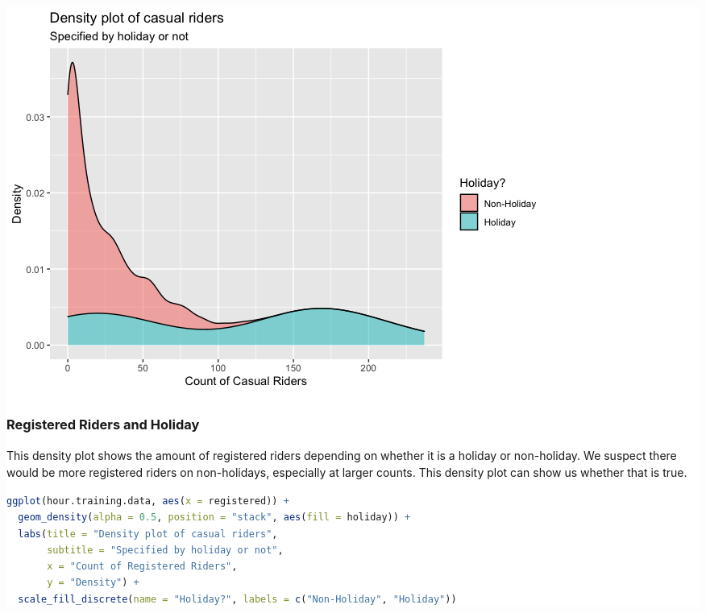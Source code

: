 ![](wednesdayAnalysis_files/figure-gfm/unnamed-chunk-1-1.png)

### Registered Riders and Holiday

This density plot shows the amount of registered riders depending on
whether it is a holiday or non-holiday. We suspect there would be more
registered riders on non-holidays, especially at larger counts. This
density plot can show us whether that is true.

``` r
ggplot(hour.training.data, aes(x = registered)) + 
  geom_density(alpha = 0.5, position = "stack", aes(fill = holiday)) +
  labs(title = "Density plot of casual riders",
       subtitle = "Specified by holiday or not",
       x = "Count of Registered Riders",
       y = "Density") +
  scale_fill_discrete(name = "Holiday?", labels = c("Non-Holiday", "Holiday"))    
```
